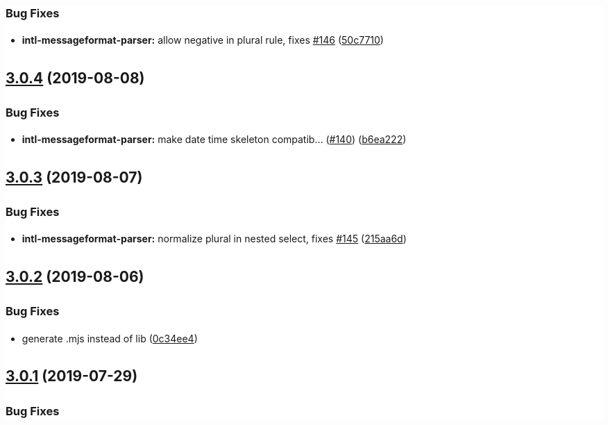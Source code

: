 
### Bug Fixes

* **intl-messageformat-parser:** allow negative in plural rule, fixes [#146](https://github.com/formatjs/formatjs/issues/146) ([50c7710](https://github.com/formatjs/formatjs/commit/50c7710))





## [3.0.4](https://github.com/formatjs/formatjs/compare/intl-messageformat-parser@3.0.3...intl-messageformat-parser@3.0.4) (2019-08-08)


### Bug Fixes

* **intl-messageformat-parser:** make date time skeleton compatib… ([#140](https://github.com/formatjs/formatjs/issues/140)) ([b6ea222](https://github.com/formatjs/formatjs/commit/b6ea222))





## [3.0.3](https://github.com/formatjs/formatjs/compare/intl-messageformat-parser@3.0.2...intl-messageformat-parser@3.0.3) (2019-08-07)


### Bug Fixes

* **intl-messageformat-parser:** normalize plural in nested select, fixes [#145](https://github.com/formatjs/formatjs/issues/145) ([215aa6d](https://github.com/formatjs/formatjs/commit/215aa6d))





## [3.0.2](https://github.com/formatjs/formatjs/compare/intl-messageformat-parser@3.0.1...intl-messageformat-parser@3.0.2) (2019-08-06)


### Bug Fixes

* generate .mjs instead of lib ([0c34ee4](https://github.com/formatjs/formatjs/commit/0c34ee4))





## [3.0.1](https://github.com/formatjs/formatjs/compare/intl-messageformat-parser@3.0.0...intl-messageformat-parser@3.0.1) (2019-07-29)


### Bug Fixes
